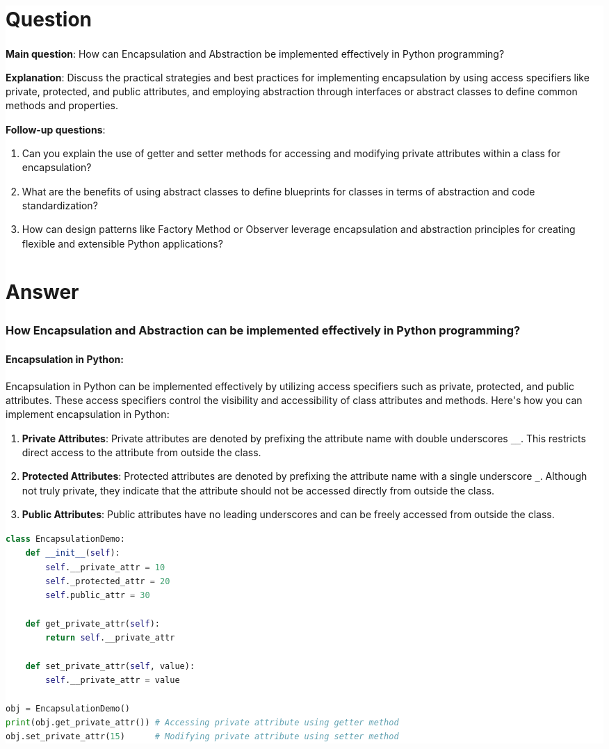 # Question
**Main question**: How can Encapsulation and Abstraction be implemented effectively in Python programming?

**Explanation**: Discuss the practical strategies and best practices for implementing encapsulation by using access specifiers like private, protected, and public attributes, and employing abstraction through interfaces or abstract classes to define common methods and properties.

**Follow-up questions**:

1. Can you explain the use of getter and setter methods for accessing and modifying private attributes within a class for encapsulation?

2. What are the benefits of using abstract classes to define blueprints for classes in terms of abstraction and code standardization?

3. How can design patterns like Factory Method or Observer leverage encapsulation and abstraction principles for creating flexible and extensible Python applications?





# Answer
### How Encapsulation and Abstraction can be implemented effectively in Python programming?

#### Encapsulation in Python:
Encapsulation in Python can be implemented effectively by utilizing access specifiers such as private, protected, and public attributes. These access specifiers control the visibility and accessibility of class attributes and methods. Here's how you can implement encapsulation in Python:

1. **Private Attributes**: Private attributes are denoted by prefixing the attribute name with double underscores `__`. This restricts direct access to the attribute from outside the class.

2. **Protected Attributes**: Protected attributes are denoted by prefixing the attribute name with a single underscore `_`. Although not truly private, they indicate that the attribute should not be accessed directly from outside the class.

3. **Public Attributes**: Public attributes have no leading underscores and can be freely accessed from outside the class.

```python
class EncapsulationDemo:
    def __init__(self):
        self.__private_attr = 10
        self._protected_attr = 20
        self.public_attr = 30

    def get_private_attr(self):
        return self.__private_attr

    def set_private_attr(self, value):
        self.__private_attr = value

obj = EncapsulationDemo()
print(obj.get_private_attr()) # Accessing private attribute using getter method
obj.set_private_attr(15)      # Modifying private attribute using setter method
```
